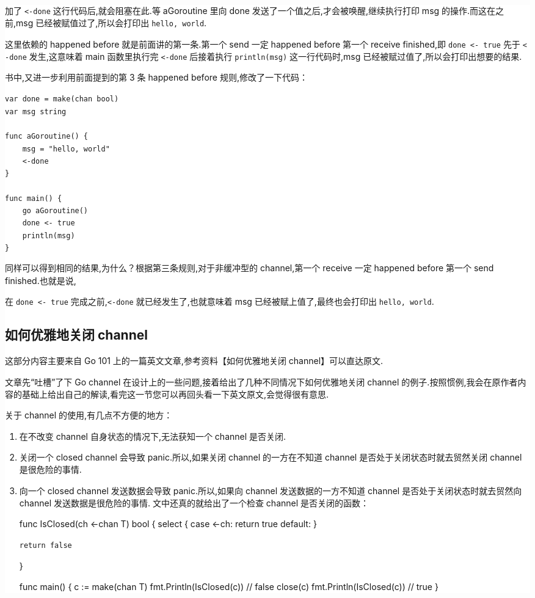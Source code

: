 加了 `<-done` 这行代码后,就会阻塞在此.等 aGoroutine 里向 done 发送了一个值之后,才会被唤醒,继续执行打印 msg 的操作.而这在之前,msg 已经被赋值过了,所以会打印出 `hello, world`.

这里依赖的 happened before 就是前面讲的第一条.第一个 send 一定 happened before 第一个 receive finished,即 `done <- true` 先于 `<-done` 发生,这意味着 main 函数里执行完 `<-done` 后接着执行 `println(msg)` 这一行代码时,msg 已经被赋过值了,所以会打印出想要的结果.

书中,又进一步利用前面提到的第 3 条 happened before 规则,修改了一下代码：

    var done = make(chan bool)
    var msg string
    
    func aGoroutine() {
        msg = "hello, world"
        <-done
    }
    
    func main() {
        go aGoroutine()
        done <- true
        println(msg)
    }


同样可以得到相同的结果,为什么？根据第三条规则,对于非缓冲型的 channel,第一个 receive 一定 happened before 第一个 send finished.也就是说,

在 `done <- true` 完成之前,`<-done` 就已经发生了,也就意味着 msg 已经被赋上值了,最终也会打印出 `hello, world`.

如何优雅地关闭 channel
---------------

这部分内容主要来自 Go 101 上的一篇英文文章,参考资料【如何优雅地关闭 channel】可以直达原文.

文章先“吐槽”了下 Go channel 在设计上的一些问题,接着给出了几种不同情况下如何优雅地关闭 channel 的例子.按照惯例,我会在原作者内容的基础上给出自己的解读,看完这一节您可以再回头看一下英文原文,会觉得很有意思.

关于 channel 的使用,有几点不方便的地方：

1.  在不改变 channel 自身状态的情况下,无法获知一个 channel 是否关闭.
2.  关闭一个 closed channel 会导致 panic.所以,如果关闭 channel 的一方在不知道 channel 是否处于关闭状态时就去贸然关闭 channel 是很危险的事情.
3.  向一个 closed channel 发送数据会导致 panic.所以,如果向 channel 发送数据的一方不知道 channel 是否处于关闭状态时就去贸然向 channel 发送数据是很危险的事情. 文中还真的就给出了一个检查 channel 是否关闭的函数：

    func IsClosed(ch <-chan T) bool {
    select {
    case <-ch:
    return true
    default:
    }

        return false
    }

    func main() {
    c := make(chan T)
    fmt.Println(IsClosed(c)) // false
    close(c)
    fmt.Println(IsClosed(c)) // true
    }
